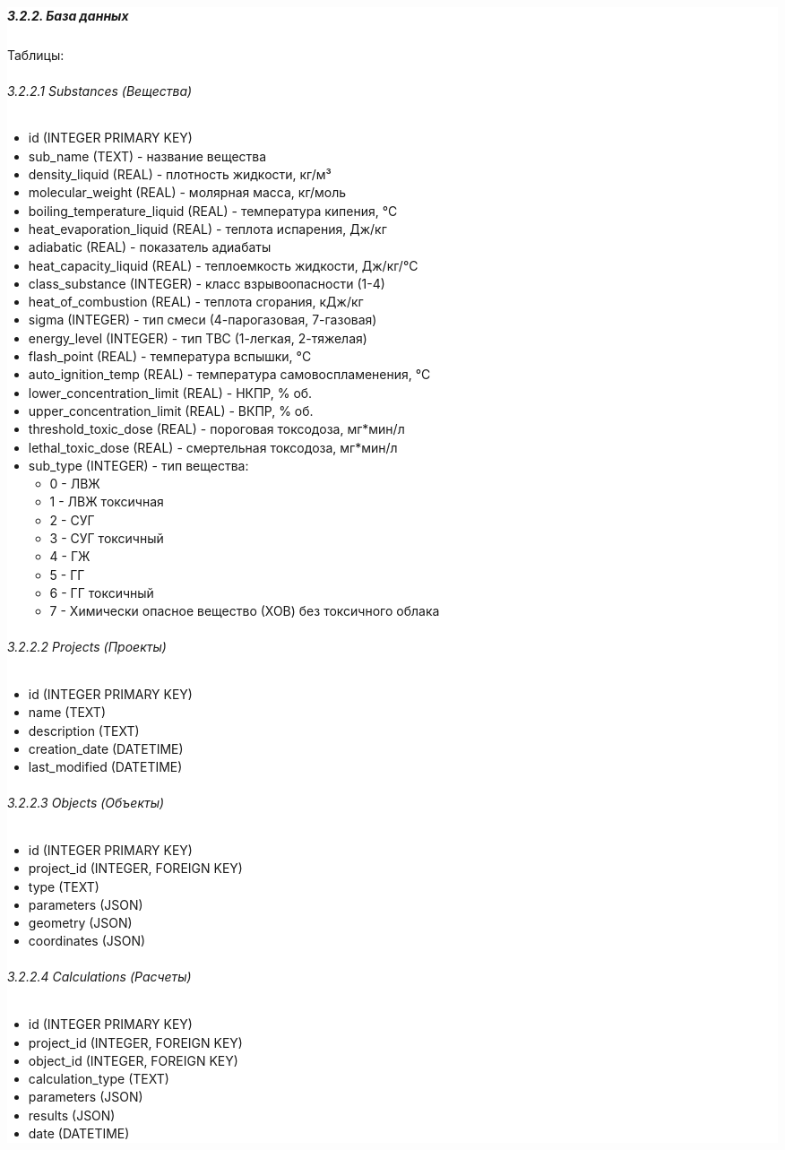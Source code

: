 ##### 3.2.2. База данных
Таблицы:

###### 3.2.2.1 Substances (Вещества)
- id (INTEGER PRIMARY KEY)
- sub_name (TEXT) - название вещества
- density_liquid (REAL) - плотность жидкости, кг/м³
- molecular_weight (REAL) - молярная масса, кг/моль
- boiling_temperature_liquid (REAL) - температура кипения, °C
- heat_evaporation_liquid (REAL) - теплота испарения, Дж/кг
- adiabatic (REAL) - показатель адиабаты
- heat_capacity_liquid (REAL) - теплоемкость жидкости, Дж/кг/°C
- class_substance (INTEGER) - класс взрывоопасности (1-4)
- heat_of_combustion (REAL) - теплота сгорания, кДж/кг
- sigma (INTEGER) - тип смеси (4-парогазовая, 7-газовая)
- energy_level (INTEGER) - тип ТВС (1-легкая, 2-тяжелая)
- flash_point (REAL) - температура вспышки, °C
- auto_ignition_temp (REAL) - температура самовоспламенения, °C
- lower_concentration_limit (REAL) - НКПР, % об.
- upper_concentration_limit (REAL) - ВКПР, % об.
- threshold_toxic_dose (REAL) - пороговая токсодоза, мг*мин/л
- lethal_toxic_dose (REAL) - смертельная токсодоза, мг*мин/л
- sub_type (INTEGER) - тип вещества:
  * 0 - ЛВЖ
  * 1 - ЛВЖ токсичная
  * 2 - СУГ
  * 3 - СУГ токсичный
  * 4 - ГЖ
  * 5 - ГГ
  * 6 - ГГ токсичный
  * 7 - Химически опасное вещество (ХОВ) без токсичного облака

###### 3.2.2.2 Projects (Проекты)
- id (INTEGER PRIMARY KEY)
- name (TEXT)
- description (TEXT)
- creation_date (DATETIME)
- last_modified (DATETIME)

###### 3.2.2.3 Objects (Объекты)
- id (INTEGER PRIMARY KEY)
- project_id (INTEGER, FOREIGN KEY)
- type (TEXT)
- parameters (JSON)
- geometry (JSON)
- coordinates (JSON)

###### 3.2.2.4 Calculations (Расчеты)
- id (INTEGER PRIMARY KEY)
- project_id (INTEGER, FOREIGN KEY)
- object_id (INTEGER, FOREIGN KEY)
- calculation_type (TEXT)
- parameters (JSON)
- results (JSON)
- date (DATETIME)
